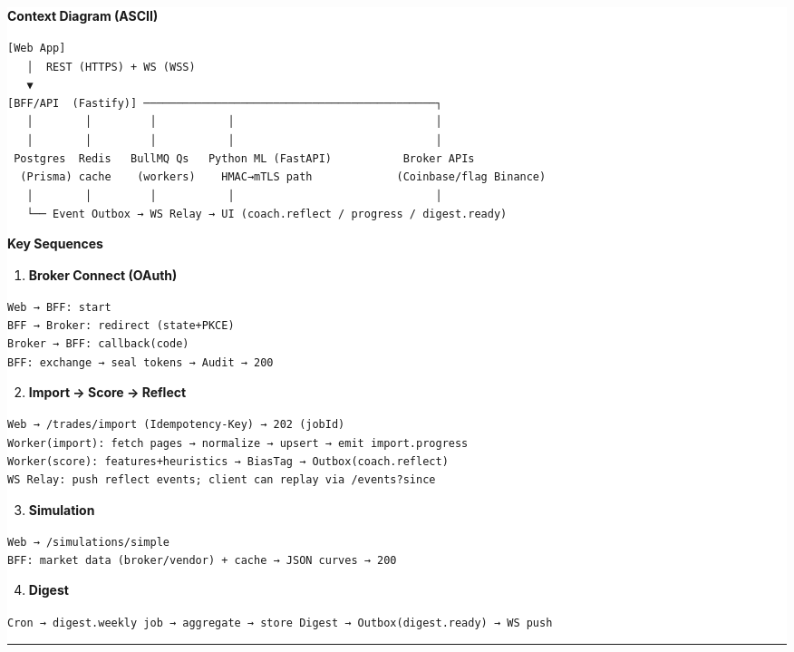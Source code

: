**Context Diagram (ASCII)**

```
[Web App]
   │  REST (HTTPS) + WS (WSS)
   ▼
[BFF/API  (Fastify)] ─────────────────────────────────────────────┐
   │        │         │           │                               │
   │        │         │           │                               │
 Postgres  Redis   BullMQ Qs   Python ML (FastAPI)           Broker APIs
  (Prisma) cache    (workers)    HMAC→mTLS path             (Coinbase/flag Binance)
   │        │         │           │                               │
   └── Event Outbox → WS Relay → UI (coach.reflect / progress / digest.ready)
```

**Key Sequences**

1. **Broker Connect (OAuth)**

```
Web → BFF: start
BFF → Broker: redirect (state+PKCE)
Broker → BFF: callback(code)
BFF: exchange → seal tokens → Audit → 200
```

2. **Import → Score → Reflect**

```
Web → /trades/import (Idempotency-Key) → 202 (jobId)
Worker(import): fetch pages → normalize → upsert → emit import.progress
Worker(score): features+heuristics → BiasTag → Outbox(coach.reflect)
WS Relay: push reflect events; client can replay via /events?since
```

3. **Simulation**

```
Web → /simulations/simple
BFF: market data (broker/vendor) + cache → JSON curves → 200
```

4. **Digest**

```
Cron → digest.weekly job → aggregate → store Digest → Outbox(digest.ready) → WS push
```

---
